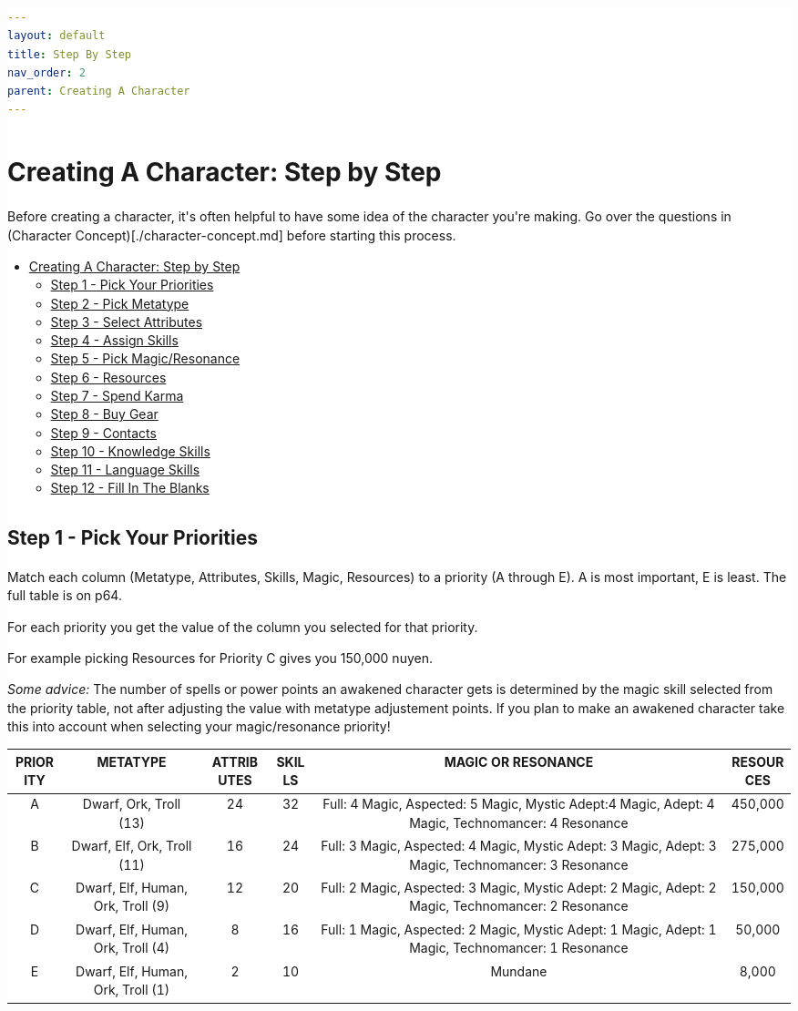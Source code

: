 ```yaml
---
layout: default
title: Step By Step
nav_order: 2
parent: Creating A Character
---
```


# Creating A Character: Step by Step

Before creating a character, it's often helpful to have some idea of the character you're making. Go over the questions in (Character Concept)[./character-concept.md] before starting this process.

- [Creating A Character: Step by Step](#creating-a-character-step-by-step)
  - [Step 1 - Pick Your Priorities](#step-1---pick-your-priorities)
  - [Step 2 - Pick Metatype](#step-2---pick-metatype)
  - [Step 3 - Select Attributes](#step-3---select-attributes)
  - [Step 4 - Assign Skills](#step-4---assign-skills)
  - [Step 5 - Pick Magic/Resonance](#step-5---pick-magicresonance)
  - [Step 6 - Resources](#step-6---resources)
  - [Step 7 - Spend Karma](#step-7---spend-karma)
  - [Step 8 - Buy Gear](#step-8---buy-gear)
  - [Step 9 - Contacts](#step-9---contacts)
  - [Step 10 - Knowledge Skills](#step-10---knowledge-skills)
  - [Step 11 - Language Skills](#step-11---language-skills)
  - [Step 12 - Fill In The Blanks](#step-12---fill-in-the-blanks)

## Step 1 - Pick Your Priorities

Match each column (Metatype, Attributes, Skills, Magic, Resources) to a priority (A through E). A is most important, E is least. The full table is on p64.

For each priority you get the value of the column you selected for that priority.

For example picking Resources for Priority C gives you 150,000 nuyen.

*Some advice:* The number of spells or power points an awakened character gets is determined by the magic skill selected from the priority table, not after adjusting the value with metatype adjustement points. If you plan to make an awakened character take this into account when selecting your magic/resonance priority!

|**PRIORITY**|**METATYPE**|**ATTRIBUTES**|**SKILLS**|**MAGIC OR RESONANCE**|**RESOURCES**|
|:-----:|:-----:|:-----:|:-----:|:-----:|:-----:|
|A|Dwarf, Ork, Troll (13)|24|32|Full: 4 Magic, Aspected: 5 Magic, Mystic Adept:4 Magic, Adept: 4 Magic, Technomancer: 4 Resonance|450,000|
|B|Dwarf, Elf, Ork, Troll (11)|16|24|Full: 3 Magic, Aspected: 4 Magic, Mystic Adept: 3 Magic, Adept: 3 Magic, Technomancer: 3 Resonance|275,000|
|C|Dwarf, Elf, Human, Ork, Troll (9)|12|20|Full: 2 Magic, Aspected: 3 Magic, Mystic Adept: 2 Magic, Adept: 2 Magic, Technomancer: 2 Resonance|150,000|
|D|Dwarf, Elf, Human, Ork, Troll (4)|8|16|Full: 1 Magic, Aspected: 2 Magic, Mystic Adept: 1 Magic, Adept: 1 Magic, Technomancer: 1 Resonance|50,000|
|E|Dwarf, Elf, Human, Ork, Troll (1)|2|10|Mundane|8,000|
